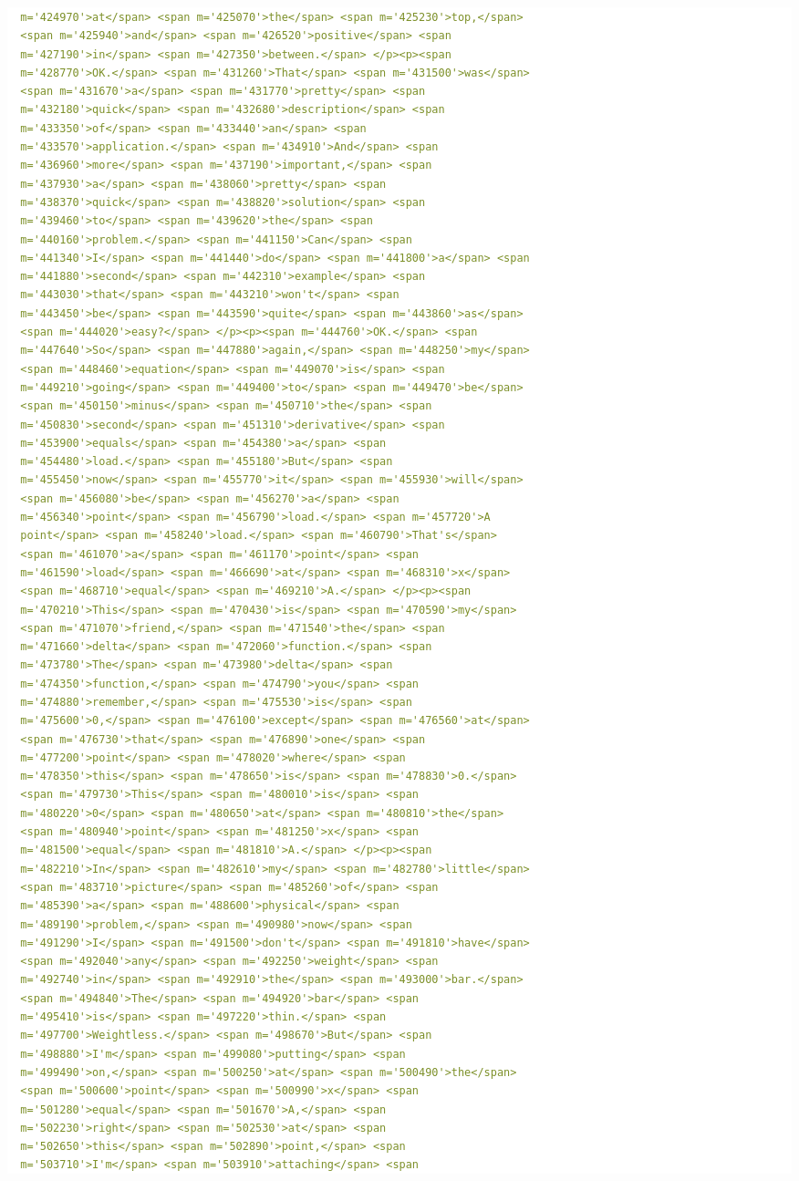 ```yaml
  m='424970'>at</span> <span m='425070'>the</span> <span m='425230'>top,</span>
  <span m='425940'>and</span> <span m='426520'>positive</span> <span
  m='427190'>in</span> <span m='427350'>between.</span> </p><p><span
  m='428770'>OK.</span> <span m='431260'>That</span> <span m='431500'>was</span>
  <span m='431670'>a</span> <span m='431770'>pretty</span> <span
  m='432180'>quick</span> <span m='432680'>description</span> <span
  m='433350'>of</span> <span m='433440'>an</span> <span
  m='433570'>application.</span> <span m='434910'>And</span> <span
  m='436960'>more</span> <span m='437190'>important,</span> <span
  m='437930'>a</span> <span m='438060'>pretty</span> <span
  m='438370'>quick</span> <span m='438820'>solution</span> <span
  m='439460'>to</span> <span m='439620'>the</span> <span
  m='440160'>problem.</span> <span m='441150'>Can</span> <span
  m='441340'>I</span> <span m='441440'>do</span> <span m='441800'>a</span> <span
  m='441880'>second</span> <span m='442310'>example</span> <span
  m='443030'>that</span> <span m='443210'>won't</span> <span
  m='443450'>be</span> <span m='443590'>quite</span> <span m='443860'>as</span>
  <span m='444020'>easy?</span> </p><p><span m='444760'>OK.</span> <span
  m='447640'>So</span> <span m='447880'>again,</span> <span m='448250'>my</span>
  <span m='448460'>equation</span> <span m='449070'>is</span> <span
  m='449210'>going</span> <span m='449400'>to</span> <span m='449470'>be</span>
  <span m='450150'>minus</span> <span m='450710'>the</span> <span
  m='450830'>second</span> <span m='451310'>derivative</span> <span
  m='453900'>equals</span> <span m='454380'>a</span> <span
  m='454480'>load.</span> <span m='455180'>But</span> <span
  m='455450'>now</span> <span m='455770'>it</span> <span m='455930'>will</span>
  <span m='456080'>be</span> <span m='456270'>a</span> <span
  m='456340'>point</span> <span m='456790'>load.</span> <span m='457720'>A
  point</span> <span m='458240'>load.</span> <span m='460790'>That's</span>
  <span m='461070'>a</span> <span m='461170'>point</span> <span
  m='461590'>load</span> <span m='466690'>at</span> <span m='468310'>x</span>
  <span m='468710'>equal</span> <span m='469210'>A.</span> </p><p><span
  m='470210'>This</span> <span m='470430'>is</span> <span m='470590'>my</span>
  <span m='471070'>friend,</span> <span m='471540'>the</span> <span
  m='471660'>delta</span> <span m='472060'>function.</span> <span
  m='473780'>The</span> <span m='473980'>delta</span> <span
  m='474350'>function,</span> <span m='474790'>you</span> <span
  m='474880'>remember,</span> <span m='475530'>is</span> <span
  m='475600'>0,</span> <span m='476100'>except</span> <span m='476560'>at</span>
  <span m='476730'>that</span> <span m='476890'>one</span> <span
  m='477200'>point</span> <span m='478020'>where</span> <span
  m='478350'>this</span> <span m='478650'>is</span> <span m='478830'>0.</span>
  <span m='479730'>This</span> <span m='480010'>is</span> <span
  m='480220'>0</span> <span m='480650'>at</span> <span m='480810'>the</span>
  <span m='480940'>point</span> <span m='481250'>x</span> <span
  m='481500'>equal</span> <span m='481810'>A.</span> </p><p><span
  m='482210'>In</span> <span m='482610'>my</span> <span m='482780'>little</span>
  <span m='483710'>picture</span> <span m='485260'>of</span> <span
  m='485390'>a</span> <span m='488600'>physical</span> <span
  m='489190'>problem,</span> <span m='490980'>now</span> <span
  m='491290'>I</span> <span m='491500'>don't</span> <span m='491810'>have</span>
  <span m='492040'>any</span> <span m='492250'>weight</span> <span
  m='492740'>in</span> <span m='492910'>the</span> <span m='493000'>bar.</span>
  <span m='494840'>The</span> <span m='494920'>bar</span> <span
  m='495410'>is</span> <span m='497220'>thin.</span> <span
  m='497700'>Weightless.</span> <span m='498670'>But</span> <span
  m='498880'>I'm</span> <span m='499080'>putting</span> <span
  m='499490'>on,</span> <span m='500250'>at</span> <span m='500490'>the</span>
  <span m='500600'>point</span> <span m='500990'>x</span> <span
  m='501280'>equal</span> <span m='501670'>A,</span> <span
  m='502230'>right</span> <span m='502530'>at</span> <span
  m='502650'>this</span> <span m='502890'>point,</span> <span
  m='503710'>I'm</span> <span m='503910'>attaching</span> <span
```